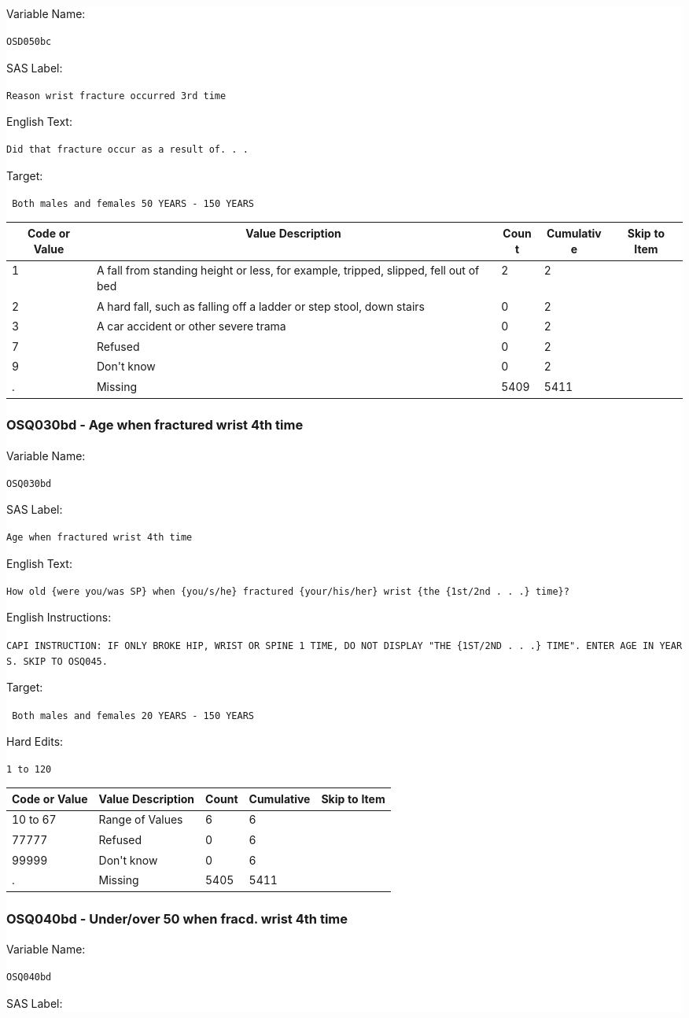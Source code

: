 Variable Name:

    OSD050bc
SAS Label:

    Reason wrist fracture occurred 3rd time
English Text:

    Did that fracture occur as a result of. . .
Target:

     Both males and females 50 YEARS - 150 YEARS
Code or Value | Value Description | Count | Cumulative | Skip to Item  
---|---|---|---|---  
1 | A fall from standing height or less, for example, tripped, slipped, fell out of bed | 2 | 2 |   
2 | A hard fall, such as falling off a ladder or step stool, down stairs | 0 | 2 |   
3 | A car accident or other severe trama | 0 | 2 |   
7 | Refused | 0 | 2 |   
9 | Don't know | 0 | 2 |   
. | Missing | 5409 | 5411 |   
  
### OSQ030bd - Age when fractured wrist 4th time

Variable Name:

    OSQ030bd
SAS Label:

    Age when fractured wrist 4th time
English Text:

    How old {were you/was SP} when {you/s/he} fractured {your/his/her} wrist {the {1st/2nd . . .} time}?
English Instructions:

    CAPI INSTRUCTION: IF ONLY BROKE HIP, WRIST OR SPINE 1 TIME, DO NOT DISPLAY "THE {1ST/2ND . . .} TIME". ENTER AGE IN YEARS. SKIP TO OSQ045.
Target:

     Both males and females 20 YEARS - 150 YEARS
Hard Edits:

    1 to 120
Code or Value | Value Description | Count | Cumulative | Skip to Item  
---|---|---|---|---  
10 to 67 | Range of Values | 6 | 6 |   
77777 | Refused | 0 | 6 |   
99999 | Don't know | 0 | 6 |   
. | Missing | 5405 | 5411 |   
  
### OSQ040bd - Under/over 50 when fracd. wrist 4th time

Variable Name:

    OSQ040bd
SAS Label:
